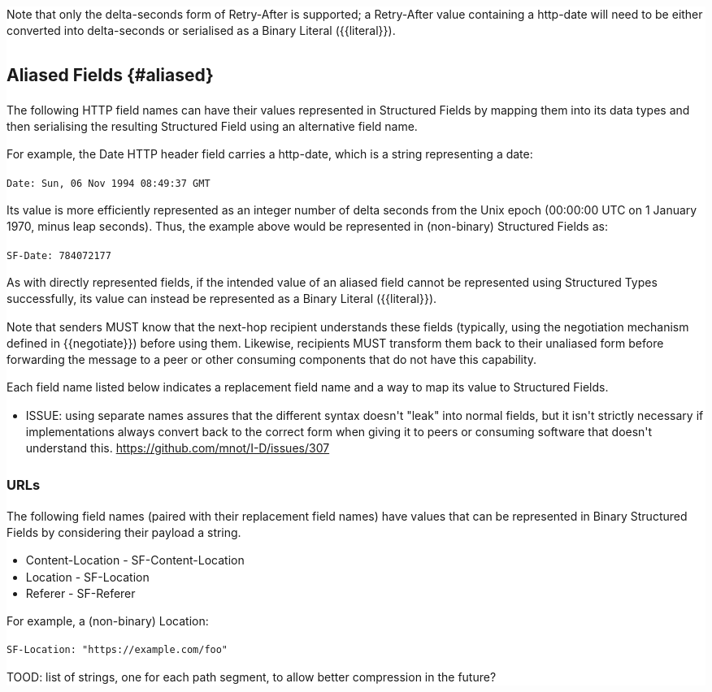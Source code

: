 Note that only the delta-seconds form of Retry-After is supported; a Retry-After value containing a http-date will need to be either converted into delta-seconds or serialised as a Binary Literal ({{literal}}).


## Aliased Fields {#aliased}

The following HTTP field names can have their values represented in Structured Fields by mapping them into its data types and then serialising the resulting Structured Field using an alternative field name.

For example, the Date HTTP header field carries a http-date, which is a string representing a date:

~~~
Date: Sun, 06 Nov 1994 08:49:37 GMT
~~~

Its value is more efficiently represented as an integer number of delta seconds from the Unix epoch (00:00:00 UTC on 1 January 1970, minus leap seconds). Thus, the example above would be represented in (non-binary) Structured Fields as:

~~~
SF-Date: 784072177
~~~

As with directly represented fields, if the intended value of an aliased field cannot be represented using Structured Types successfully, its value can instead be represented as a Binary Literal ({{literal}}).

Note that senders MUST know that the next-hop recipient understands these fields (typically, using the negotiation mechanism defined in {{negotiate}}) before using them. Likewise, recipients MUST transform them back to their unaliased form before forwarding the message to a peer or other consuming components that do not have this capability.

Each field name listed below indicates a replacement field name and a way to map its value to Structured Fields.

* ISSUE: using separate names assures that the different syntax doesn't "leak" into normal fields, but it isn't strictly necessary if implementations always convert back to the correct form when giving it to peers or consuming software that doesn't understand this. <https://github.com/mnot/I-D/issues/307>

### URLs

The following field names (paired with their replacement field names) have values that can be represented in Binary Structured Fields by considering their payload a string.

* Content-Location - SF-Content-Location
* Location - SF-Location
* Referer - SF-Referer

For example, a (non-binary) Location:

~~~
SF-Location: "https://example.com/foo"
~~~

TOOD: list of strings, one for each path segment, to allow better compression in the future?
